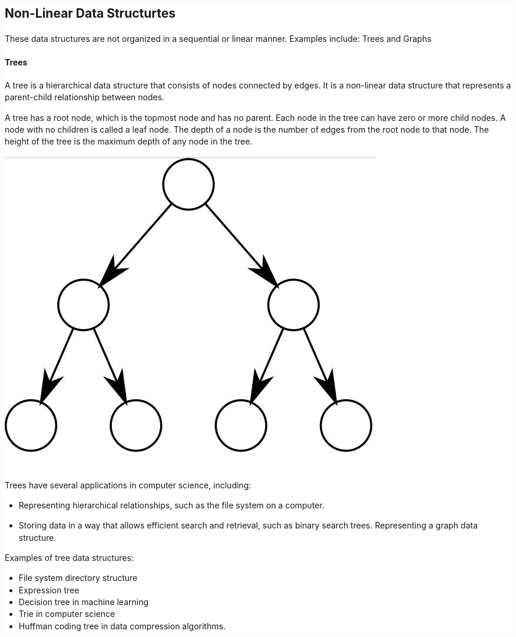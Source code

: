 ## Non-Linear Data Structurtes

These data structures are not organized in a sequential or linear manner. Examples include: Trees and Graphs

#### Trees

A tree is a hierarchical data structure that consists of nodes connected by edges. It is a non-linear data structure that represents a parent-child relationship between nodes.

A tree has a root node, which is the topmost node and has no parent. Each node in the tree can have zero or more child nodes. A node with no children is called a leaf node. The depth of a node is the number of edges from the root node to that node. The height of the tree is the maximum depth of any node in the tree.

![](./06.jpeg)

Trees have several applications in computer science, including:

- Representing hierarchical relationships, such as the file system on a computer.

- Storing data in a way that allows efficient search and retrieval, such as binary search trees.
  Representing a graph data structure.

Examples of tree data structures:

- File system directory structure
- Expression tree
- Decision tree in machine learning
- Trie in computer science
- Huffman coding tree in data compression algorithms.
